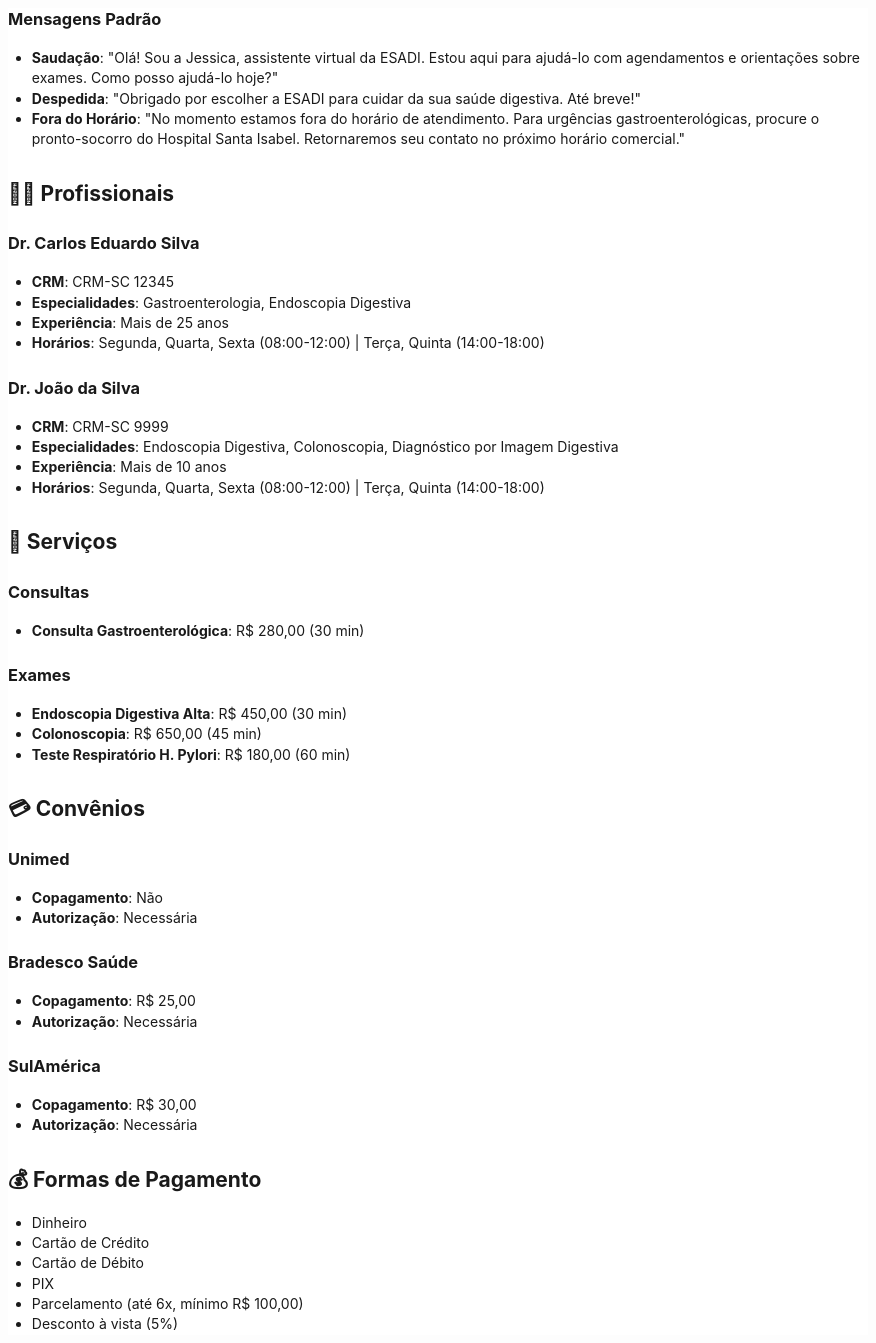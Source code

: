 ### Mensagens Padrão
- **Saudação**: "Olá! Sou a Jessica, assistente virtual da ESADI. Estou aqui para ajudá-lo com agendamentos e orientações sobre exames. Como posso ajudá-lo hoje?"
- **Despedida**: "Obrigado por escolher a ESADI para cuidar da sua saúde digestiva. Até breve!"
- **Fora do Horário**: "No momento estamos fora do horário de atendimento. Para urgências gastroenterológicas, procure o pronto-socorro do Hospital Santa Isabel. Retornaremos seu contato no próximo horário comercial."

## 👨‍⚕️ Profissionais

### Dr. Carlos Eduardo Silva
- **CRM**: CRM-SC 12345
- **Especialidades**: Gastroenterologia, Endoscopia Digestiva
- **Experiência**: Mais de 25 anos
- **Horários**: Segunda, Quarta, Sexta (08:00-12:00) | Terça, Quinta (14:00-18:00)

### Dr. João da Silva
- **CRM**: CRM-SC 9999
- **Especialidades**: Endoscopia Digestiva, Colonoscopia, Diagnóstico por Imagem Digestiva
- **Experiência**: Mais de 10 anos
- **Horários**: Segunda, Quarta, Sexta (08:00-12:00) | Terça, Quinta (14:00-18:00)

## 🏥 Serviços

### Consultas
- **Consulta Gastroenterológica**: R$ 280,00 (30 min)

### Exames
- **Endoscopia Digestiva Alta**: R$ 450,00 (30 min)
- **Colonoscopia**: R$ 650,00 (45 min)
- **Teste Respiratório H. Pylori**: R$ 180,00 (60 min)

## 💳 Convênios

### Unimed
- **Copagamento**: Não
- **Autorização**: Necessária

### Bradesco Saúde
- **Copagamento**: R$ 25,00
- **Autorização**: Necessária

### SulAmérica
- **Copagamento**: R$ 30,00
- **Autorização**: Necessária

## 💰 Formas de Pagamento
- Dinheiro
- Cartão de Crédito
- Cartão de Débito
- PIX
- Parcelamento (até 6x, mínimo R$ 100,00)
- Desconto à vista (5%)
